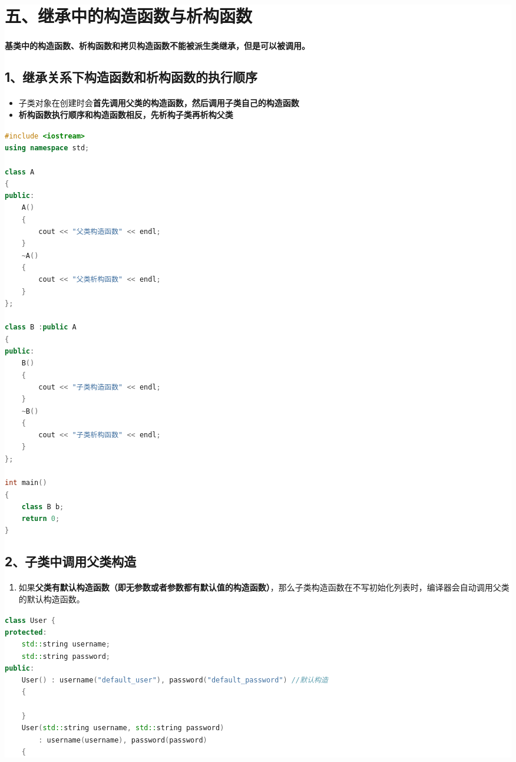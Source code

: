 # 五、继承中的构造函数与析构函数

**基类中的构造函数、析构函数和拷贝构造函数不能被派生类继承，但是可以被调用。**

## 1、继承关系下构造函数和析构函数的执行顺序

- 子类对象在创建时会**首先调用父类的构造函数，然后调用子类自己的构造函数**
- **析构函数执行顺序和构造函数相反，先析构子类再析构父类**

```cpp
#include <iostream>
using namespace std;

class A
{
public:
	A()
	{
		cout << "父类构造函数" << endl;
	}
	~A()
	{
		cout << "父类析构函数" << endl;
	}
};

class B :public A
{
public:
	B()
	{
		cout << "子类构造函数" << endl;
	}
	~B()
	{
		cout << "子类析构函数" << endl;
	}
};

int main()
{
	class B b;
	return 0;
}
```

## 2、子类中调用父类构造

1. 如果**父类有默认构造函数（即无参数或者参数都有默认值的构造函数）**，那么子类构造函数在不写初始化列表时，编译器会自动调用父类的默认构造函数。

```cpp
class User {
protected:
    std::string username;
    std::string password;
public:
    User() : username("default_user"), password("default_password") //默认构造
    {
	    
    }  
    User(std::string username, std::string password)
        : username(username), password(password) 
    {
```